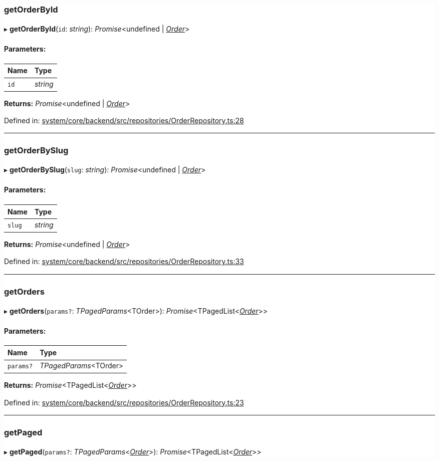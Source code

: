 ### getOrderById

▸ **getOrderById**(`id`: *string*): *Promise*<undefined \| [*Order*](backend.order.md)\>

#### Parameters:

Name | Type |
:------ | :------ |
`id` | *string* |

**Returns:** *Promise*<undefined \| [*Order*](backend.order.md)\>

Defined in: [system/core/backend/src/repositories/OrderRepository.ts:28](https://github.com/CromwellCMS/Cromwell/blob/4b5f538/system/core/backend/src/repositories/OrderRepository.ts#L28)

___

### getOrderBySlug

▸ **getOrderBySlug**(`slug`: *string*): *Promise*<undefined \| [*Order*](backend.order.md)\>

#### Parameters:

Name | Type |
:------ | :------ |
`slug` | *string* |

**Returns:** *Promise*<undefined \| [*Order*](backend.order.md)\>

Defined in: [system/core/backend/src/repositories/OrderRepository.ts:33](https://github.com/CromwellCMS/Cromwell/blob/4b5f538/system/core/backend/src/repositories/OrderRepository.ts#L33)

___

### getOrders

▸ **getOrders**(`params?`: *TPagedParams*<TOrder\>): *Promise*<TPagedList<[*Order*](backend.order.md)\>\>

#### Parameters:

Name | Type |
:------ | :------ |
`params?` | *TPagedParams*<TOrder\> |

**Returns:** *Promise*<TPagedList<[*Order*](backend.order.md)\>\>

Defined in: [system/core/backend/src/repositories/OrderRepository.ts:23](https://github.com/CromwellCMS/Cromwell/blob/4b5f538/system/core/backend/src/repositories/OrderRepository.ts#L23)

___

### getPaged

▸ **getPaged**(`params?`: *TPagedParams*<[*Order*](backend.order.md)\>): *Promise*<TPagedList<[*Order*](backend.order.md)\>\>
